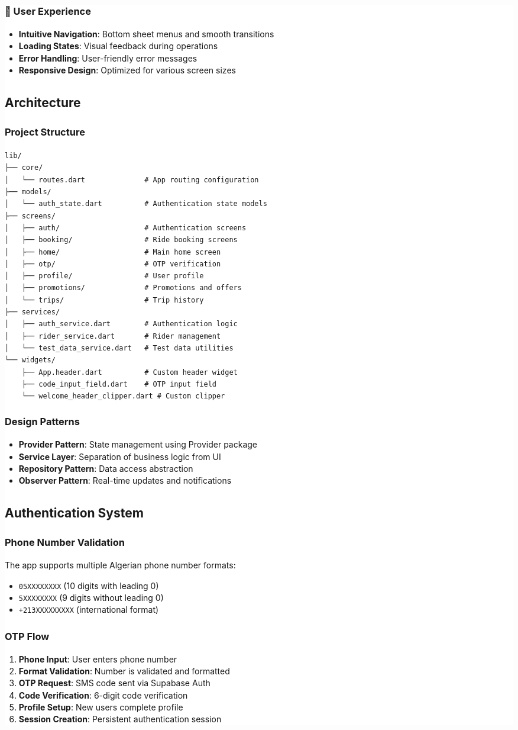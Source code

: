 ### 📱 User Experience
- **Intuitive Navigation**: Bottom sheet menus and smooth transitions
- **Loading States**: Visual feedback during operations
- **Error Handling**: User-friendly error messages
- **Responsive Design**: Optimized for various screen sizes

## Architecture

### Project Structure
```
lib/
├── core/
│   └── routes.dart              # App routing configuration
├── models/
│   └── auth_state.dart          # Authentication state models
├── screens/
│   ├── auth/                    # Authentication screens
│   ├── booking/                 # Ride booking screens
│   ├── home/                    # Main home screen
│   ├── otp/                     # OTP verification
│   ├── profile/                 # User profile
│   ├── promotions/              # Promotions and offers
│   └── trips/                   # Trip history
├── services/
│   ├── auth_service.dart        # Authentication logic
│   ├── rider_service.dart       # Rider management
│   └── test_data_service.dart   # Test data utilities
└── widgets/
    ├── App.header.dart          # Custom header widget
    ├── code_input_field.dart    # OTP input field
    └── welcome_header_clipper.dart # Custom clipper
```

### Design Patterns
- **Provider Pattern**: State management using Provider package
- **Service Layer**: Separation of business logic from UI
- **Repository Pattern**: Data access abstraction
- **Observer Pattern**: Real-time updates and notifications

## Authentication System

### Phone Number Validation
The app supports multiple Algerian phone number formats:
- `05XXXXXXXX` (10 digits with leading 0)
- `5XXXXXXXX` (9 digits without leading 0)
- `+213XXXXXXXXX` (international format)

### OTP Flow
1. **Phone Input**: User enters phone number
2. **Format Validation**: Number is validated and formatted
3. **OTP Request**: SMS code sent via Supabase Auth
4. **Code Verification**: 6-digit code verification
5. **Profile Setup**: New users complete profile
6. **Session Creation**: Persistent authentication session
